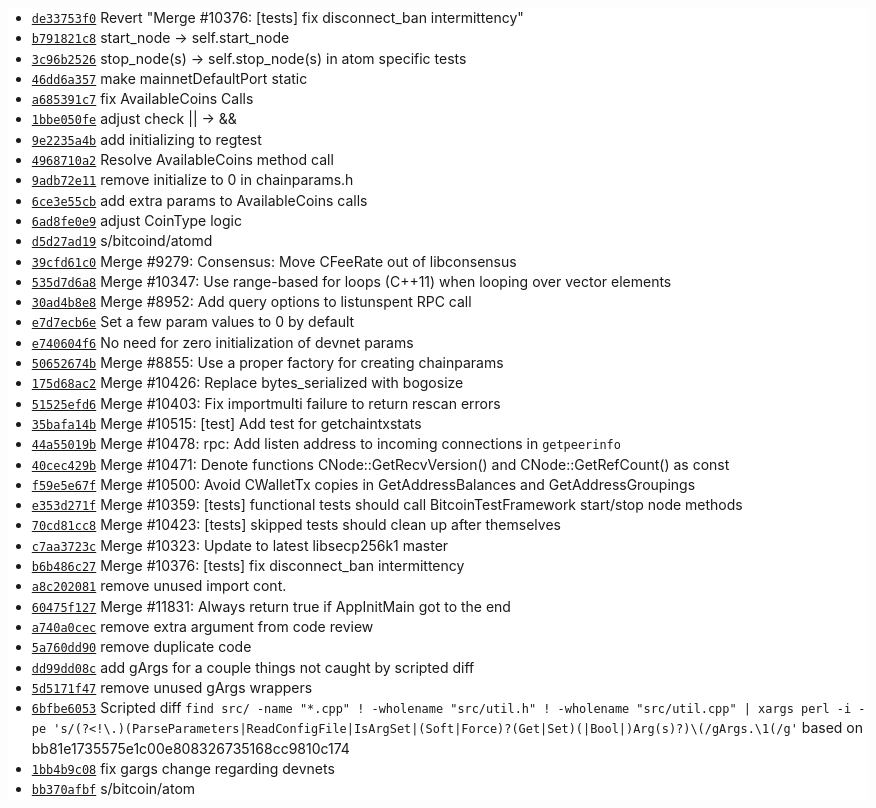 - [`de33753f0`](https://github.com/AtomMainnet/commit/de33753f0) Revert "Merge #10376: [tests] fix disconnect_ban intermittency"
- [`b791821c8`](https://github.com/AtomMainnet/commit/b791821c8) start_node -> self.start_node
- [`3c96b2526`](https://github.com/AtomMainnet/commit/3c96b2526) stop_node(s) -> self.stop_node(s) in atom specific tests
- [`46dd6a357`](https://github.com/AtomMainnet/commit/46dd6a357) make mainnetDefaultPort static
- [`a685391c7`](https://github.com/AtomMainnet/commit/a685391c7) fix AvailableCoins Calls
- [`1bbe050fe`](https://github.com/AtomMainnet/commit/1bbe050fe) adjust check || -> &&
- [`9e2235a4b`](https://github.com/AtomMainnet/commit/9e2235a4b) add initializing to regtest
- [`4968710a2`](https://github.com/AtomMainnet/commit/4968710a2) Resolve AvailableCoins method call
- [`9adb72e11`](https://github.com/AtomMainnet/commit/9adb72e11) remove initialize to 0 in chainparams.h
- [`6ce3e55cb`](https://github.com/AtomMainnet/commit/6ce3e55cb) add extra params to AvailableCoins calls
- [`6ad8fe0e9`](https://github.com/AtomMainnet/commit/6ad8fe0e9) adjust CoinType logic
- [`d5d27ad19`](https://github.com/AtomMainnet/commit/d5d27ad19) s/bitcoind/atomd
- [`39cfd61c0`](https://github.com/AtomMainnet/commit/39cfd61c0) Merge #9279: Consensus: Move CFeeRate out of libconsensus
- [`535d7d6a8`](https://github.com/AtomMainnet/commit/535d7d6a8) Merge #10347: Use range-based for loops (C++11) when looping over vector elements
- [`30ad4b8e8`](https://github.com/AtomMainnet/commit/30ad4b8e8) Merge #8952: Add query options to listunspent RPC call
- [`e7d7ecb6e`](https://github.com/AtomMainnet/commit/e7d7ecb6e) Set a few param values to 0 by default
- [`e740604f6`](https://github.com/AtomMainnet/commit/e740604f6) No need for zero initialization of devnet params
- [`50652674b`](https://github.com/AtomMainnet/commit/50652674b) Merge #8855: Use a proper factory for creating chainparams
- [`175d68ac2`](https://github.com/AtomMainnet/commit/175d68ac2) Merge #10426: Replace bytes_serialized with bogosize
- [`51525efd6`](https://github.com/AtomMainnet/commit/51525efd6) Merge #10403: Fix importmulti failure to return rescan errors
- [`35bafa14b`](https://github.com/AtomMainnet/commit/35bafa14b) Merge #10515: [test] Add test for getchaintxstats
- [`44a55019b`](https://github.com/AtomMainnet/commit/44a55019b) Merge #10478: rpc: Add listen address to incoming connections in `getpeerinfo`
- [`40cec429b`](https://github.com/AtomMainnet/commit/40cec429b) Merge #10471: Denote functions CNode::GetRecvVersion() and CNode::GetRefCount()  as const
- [`f59e5e67f`](https://github.com/AtomMainnet/commit/f59e5e67f) Merge #10500: Avoid CWalletTx copies in GetAddressBalances and GetAddressGroupings
- [`e353d271f`](https://github.com/AtomMainnet/commit/e353d271f) Merge #10359: [tests] functional tests should call BitcoinTestFramework start/stop node methods
- [`70cd81cc8`](https://github.com/AtomMainnet/commit/70cd81cc8) Merge #10423: [tests] skipped tests should clean up after themselves
- [`c7aa3723c`](https://github.com/AtomMainnet/commit/c7aa3723c) Merge #10323: Update to latest libsecp256k1 master
- [`b6b486c27`](https://github.com/AtomMainnet/commit/b6b486c27) Merge #10376: [tests] fix disconnect_ban intermittency
- [`a8c202081`](https://github.com/AtomMainnet/commit/a8c202081) remove unused import cont.
- [`60475f127`](https://github.com/AtomMainnet/commit/60475f127) Merge #11831: Always return true if AppInitMain got to the end
- [`a740a0cec`](https://github.com/AtomMainnet/commit/a740a0cec) remove extra argument from code review
- [`5a760dd90`](https://github.com/AtomMainnet/commit/5a760dd90) remove duplicate code
- [`dd99dd08c`](https://github.com/AtomMainnet/commit/dd99dd08c) add gArgs for a couple things not caught by scripted diff
- [`5d5171f47`](https://github.com/AtomMainnet/commit/5d5171f47) remove unused gArgs wrappers
- [`6bfbe6053`](https://github.com/AtomMainnet/commit/6bfbe6053) Scripted diff `find src/ -name "*.cpp" ! -wholename "src/util.h" ! -wholename "src/util.cpp" | xargs perl -i -pe 's/(?<!\.)(ParseParameters|ReadConfigFile|IsArgSet|(Soft|Force)?(Get|Set)(|Bool|)Arg(s)?)\(/gArgs.\1(/g'` based on bb81e1735575e1c00e808326735168cc9810c174
- [`1bb4b9c08`](https://github.com/AtomMainnet/commit/1bb4b9c08) fix gargs change regarding devnets
- [`bb370afbf`](https://github.com/AtomMainnet/commit/bb370afbf) s/bitcoin/atom